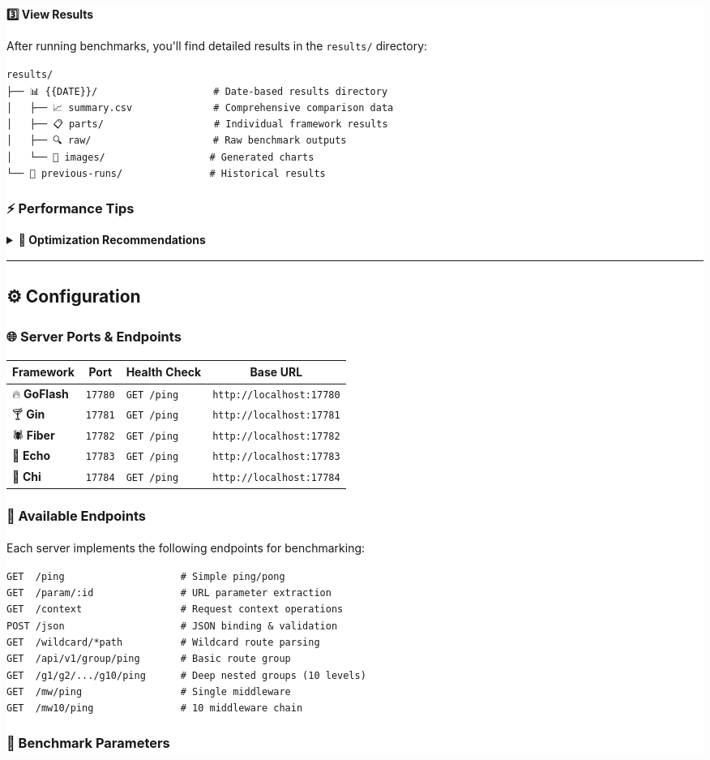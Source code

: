#### 3️⃣ View Results

After running benchmarks, you'll find detailed results in the `results/` directory:

```
results/
├── 📊 {{DATE}}/                    # Date-based results directory
│   ├── 📈 summary.csv              # Comprehensive comparison data
│   ├── 📋 parts/                   # Individual framework results
│   ├── 🔍 raw/                     # Raw benchmark outputs
│   └── 📁 images/                  # Generated charts
└── 📁 previous-runs/               # Historical results
```

### ⚡ Performance Tips

<details><summary><strong>🔧 Optimization Recommendations</strong></summary></details>

---

## ⚙️ Configuration

### 🌐 Server Ports & Endpoints

| Framework     | Port    | Health Check | Base URL                 |
| ------------- | ------- | ------------ | ------------------------ |
| 🔥 **GoFlash** | `17780` | `GET /ping`  | `http://localhost:17780` |
| 🍸 **Gin**     | `17781` | `GET /ping`  | `http://localhost:17781` |
| 🕷️ **Fiber**   | `17782` | `GET /ping`  | `http://localhost:17782` |
| 📢 **Echo**    | `17783` | `GET /ping`  | `http://localhost:17783` |
| 🔗 **Chi**     | `17784` | `GET /ping`  | `http://localhost:17784` |

### 📝 Available Endpoints

Each server implements the following endpoints for benchmarking:

```
GET  /ping                    # Simple ping/pong
GET  /param/:id               # URL parameter extraction  
GET  /context                 # Request context operations
POST /json                    # JSON binding & validation
GET  /wildcard/*path          # Wildcard route parsing
GET  /api/v1/group/ping       # Basic route group
GET  /g1/g2/.../g10/ping      # Deep nested groups (10 levels)
GET  /mw/ping                 # Single middleware
GET  /mw10/ping               # 10 middleware chain
```

### 🔧 Benchmark Parameters
